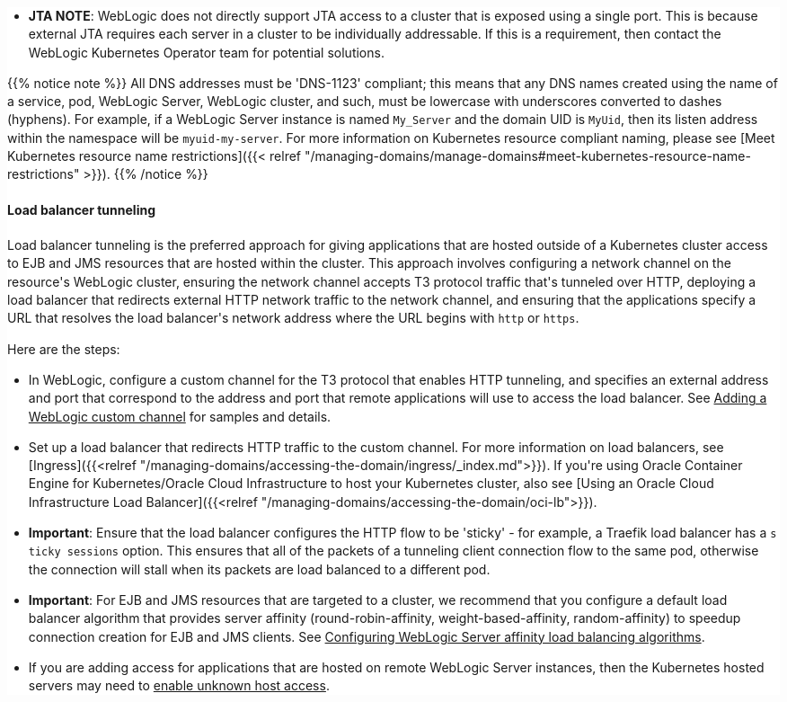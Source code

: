 - __JTA NOTE__: WebLogic does not directly support JTA access to a cluster that is exposed
  using a single port. This is because external JTA requires each server in a cluster
  to be individually addressable.
  If this is a requirement, then contact the WebLogic Kubernetes Operator team for potential solutions.

{{% notice note %}}
All DNS addresses must be 'DNS-1123' compliant;
this means that any DNS names created using the name of a service,
pod, WebLogic Server, WebLogic cluster, and such,
must be lowercase with underscores converted to dashes (hyphens).
For example, if a WebLogic Server instance is named `My_Server`
and the domain UID is `MyUid`, then its listen
address within the namespace will be `myuid-my-server`.
For more information on Kubernetes resource compliant naming,
please see [Meet Kubernetes resource name restrictions]({{< relref "/managing-domains/manage-domains#meet-kubernetes-resource-name-restrictions" >}}).
{{% /notice %}}


#### Load balancer tunneling

Load balancer tunneling is the preferred approach for giving applications that are hosted outside of a Kubernetes cluster access to EJB and JMS resources that are hosted within the cluster. This approach involves configuring a network channel on the resource's WebLogic cluster, ensuring the network channel accepts T3 protocol traffic that's tunneled over HTTP, deploying a load balancer that redirects external HTTP network traffic to the network channel, and ensuring that the applications specify a URL that resolves the load balancer's network address where the URL begins with `http` or `https`.

Here are the steps:

- In WebLogic, configure a custom channel for the T3 protocol that enables HTTP tunneling, and specifies an external address and port that correspond to the address and port that remote applications will use to access the load balancer. See [Adding a WebLogic custom channel](#adding-a-weblogic-custom-channel) for samples and details.

- Set up a load balancer that redirects HTTP traffic to the custom channel. For more information on load balancers, see [Ingress]({{<relref "/managing-domains/accessing-the-domain/ingress/_index.md">}}). If you're using Oracle Container Engine for Kubernetes/Oracle Cloud Infrastructure to host your Kubernetes cluster, also see [Using an Oracle Cloud Infrastructure Load Balancer]({{<relref "/managing-domains/accessing-the-domain/oci-lb">}}).

- __Important__: Ensure that the load balancer configures the HTTP flow to be 'sticky' - for example, a Traefik load balancer has a `sticky sessions` option. This ensures that all of the packets of a tunneling client connection flow to the same pod, otherwise the connection will stall when its packets are load balanced to a different pod.

- __Important__: For EJB and JMS resources that are targeted to a cluster, we recommend that you configure a default load balancer algorithm that provides server affinity (round-robin-affinity, weight-based-affinity, random-affinity) to speedup connection creation for EJB and JMS clients. See [Configuring WebLogic Server affinity load balancing algorithms](#configuring-weblogic-server-affinity-load-balancing-algorithms).

- If you are adding access for applications that are hosted on remote WebLogic Server instances, then the Kubernetes hosted servers may need to [enable unknown host access](#enabling-unknown-host-access).
